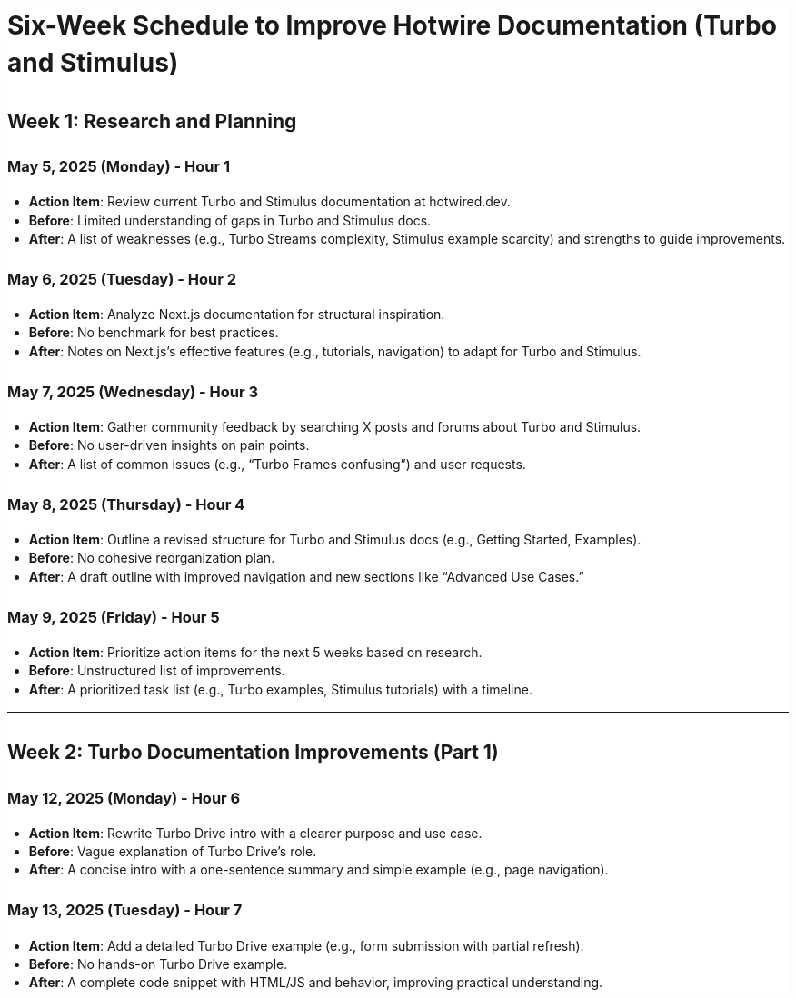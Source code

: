 # Six-Week Schedule to Improve Hotwire Documentation (Turbo and Stimulus)

## Week 1: Research and Planning

### May 5, 2025 (Monday) - Hour 1
- **Action Item**: Review current Turbo and Stimulus documentation at hotwired.dev.
- **Before**: Limited understanding of gaps in Turbo and Stimulus docs.
- **After**: A list of weaknesses (e.g., Turbo Streams complexity, Stimulus example scarcity) and strengths to guide improvements.

### May 6, 2025 (Tuesday) - Hour 2
- **Action Item**: Analyze Next.js documentation for structural inspiration.
- **Before**: No benchmark for best practices.
- **After**: Notes on Next.js’s effective features (e.g., tutorials, navigation) to adapt for Turbo and Stimulus.

### May 7, 2025 (Wednesday) - Hour 3
- **Action Item**: Gather community feedback by searching X posts and forums about Turbo and Stimulus.
- **Before**: No user-driven insights on pain points.
- **After**: A list of common issues (e.g., “Turbo Frames confusing”) and user requests.

### May 8, 2025 (Thursday) - Hour 4
- **Action Item**: Outline a revised structure for Turbo and Stimulus docs (e.g., Getting Started, Examples).
- **Before**: No cohesive reorganization plan.
- **After**: A draft outline with improved navigation and new sections like “Advanced Use Cases.”

### May 9, 2025 (Friday) - Hour 5
- **Action Item**: Prioritize action items for the next 5 weeks based on research.
- **Before**: Unstructured list of improvements.
- **After**: A prioritized task list (e.g., Turbo examples, Stimulus tutorials) with a timeline.

---

## Week 2: Turbo Documentation Improvements (Part 1)

### May 12, 2025 (Monday) - Hour 6
- **Action Item**: Rewrite Turbo Drive intro with a clearer purpose and use case.
- **Before**: Vague explanation of Turbo Drive’s role.
- **After**: A concise intro with a one-sentence summary and simple example (e.g., page navigation).

### May 13, 2025 (Tuesday) - Hour 7
- **Action Item**: Add a detailed Turbo Drive example (e.g., form submission with partial refresh).
- **Before**: No hands-on Turbo Drive example.
- **After**: A complete code snippet with HTML/JS and behavior, improving practical understanding.
